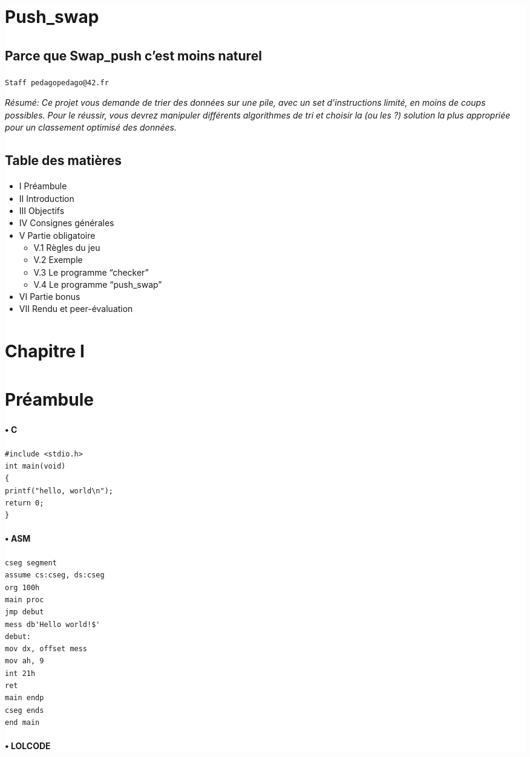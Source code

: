 # Push_swap

## Parce que Swap_push c’est moins naturel

```
Staff pedagopedago@42.fr
```
_Résumé: Ce projet vous demande de trier des données sur une pile, avec un set
d’instructions limité, en moins de coups possibles. Pour le réussir, vous devrez
manipuler différents algorithmes de tri et choisir la (ou les ?) solution la plus appropriée
pour un classement optimisé des données._


## Table des matières

- I Préambule
- II Introduction
- III Objectifs
- IV Consignes générales
- V Partie obligatoire
   - V.1 Règles du jeu
   - V.2 Exemple
   - V.3 Le programme “checker”
   - V.4 Le programme “push_swap”
- VI Partie bonus
- VII Rendu et peer-évaluation


# Chapitre I

# Préambule

#### • C

```
#include <stdio.h>
int main(void)
{
printf("hello, world\n");
return 0;
}
```
#### • ASM

```
cseg segment
assume cs:cseg, ds:cseg
org 100h
main proc
jmp debut
mess db'Hello world!$'
debut:
mov dx, offset mess
mov ah, 9
int 21h
ret
main endp
cseg ends
end main
```
#### • LOLCODE
